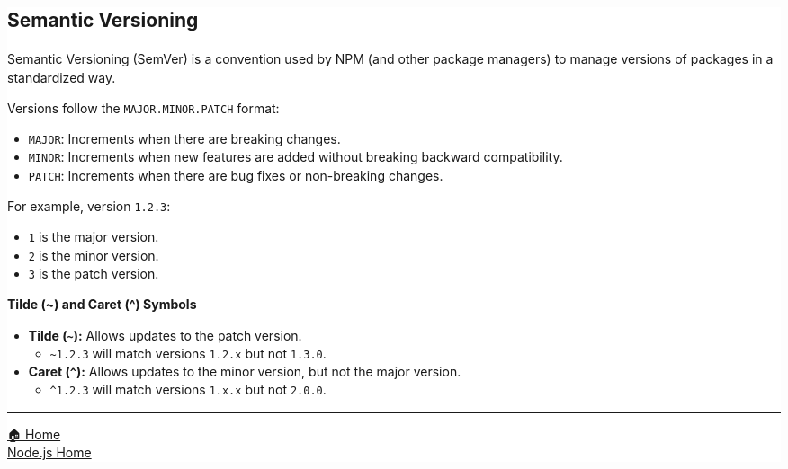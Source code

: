 
## Semantic Versioning

Semantic Versioning (SemVer) is a convention used by NPM (and other package managers) to manage versions of packages in a standardized way. 

Versions follow the `MAJOR.MINOR.PATCH` format:

- `MAJOR`: Increments when there are breaking changes.
- `MINOR`: Increments when new features are added without breaking backward compatibility.
- `PATCH`: Increments when there are bug fixes or non-breaking changes.

For example, version `1.2.3`:

- `1` is the major version.
- `2` is the minor version.
- `3` is the patch version.

**Tilde (~) and Caret (^) Symbols**

- **Tilde (`~`):** Allows updates to the patch version.
  - `~1.2.3` will match versions `1.2.x` but not `1.3.0`.
- **Caret (`^`):** Allows updates to the minor version, but not the major version.
  - `^1.2.3` will match versions `1.x.x` but not `2.0.0`.

---

[🏠 Home](../../../README.md) <br/>
[Node.js Home](../notes/)